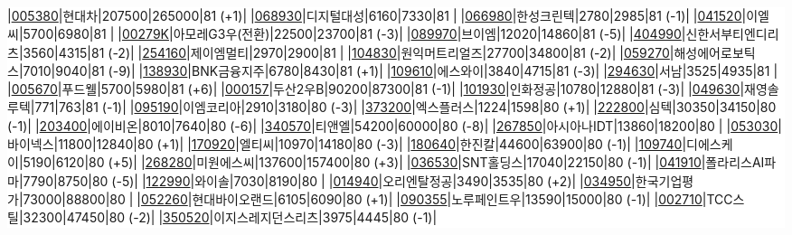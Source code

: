 |[005380](https://finance.daum.net/quotes/A005380)|현대차|207500|265000|81 (+1)|
|[068930](https://finance.daum.net/quotes/A068930)|디지털대성|6160|7330|81 |
|[066980](https://finance.daum.net/quotes/A066980)|한성크린텍|2780|2985|81 (-1)|
|[041520](https://finance.daum.net/quotes/A041520)|이엘씨|5700|6980|81 |
|[00279K](https://finance.daum.net/quotes/A00279K)|아모레G3우(전환)|22500|23700|81 (-3)|
|[089970](https://finance.daum.net/quotes/A089970)|브이엠|12020|14860|81 (-5)|
|[404990](https://finance.daum.net/quotes/A404990)|신한서부티엔디리츠|3560|4315|81 (-2)|
|[254160](https://finance.daum.net/quotes/A254160)|제이엠멀티|2970|2900|81 |
|[104830](https://finance.daum.net/quotes/A104830)|원익머트리얼즈|27700|34800|81 (-2)|
|[059270](https://finance.daum.net/quotes/A059270)|해성에어로보틱스|7010|9040|81 (-9)|
|[138930](https://finance.daum.net/quotes/A138930)|BNK금융지주|6780|8430|81 (+1)|
|[109610](https://finance.daum.net/quotes/A109610)|에스와이|3840|4715|81 (-3)|
|[294630](https://finance.daum.net/quotes/A294630)|서남|3525|4935|81 |
|[005670](https://finance.daum.net/quotes/A005670)|푸드웰|5700|5980|81 (+6)|
|[000157](https://finance.daum.net/quotes/A000157)|두산2우B|90200|87300|81 (-1)|
|[101930](https://finance.daum.net/quotes/A101930)|인화정공|10780|12880|81 (-3)|
|[049630](https://finance.daum.net/quotes/A049630)|재영솔루텍|771|763|81 (-1)|
|[095190](https://finance.daum.net/quotes/A095190)|이엠코리아|2910|3180|80 (-3)|
|[373200](https://finance.daum.net/quotes/A373200)|엑스플러스|1224|1598|80 (+1)|
|[222800](https://finance.daum.net/quotes/A222800)|심텍|30350|34150|80 (-1)|
|[203400](https://finance.daum.net/quotes/A203400)|에이비온|8010|7640|80 (-6)|
|[340570](https://finance.daum.net/quotes/A340570)|티앤엘|54200|60000|80 (-8)|
|[267850](https://finance.daum.net/quotes/A267850)|아시아나IDT|13860|18200|80 |
|[053030](https://finance.daum.net/quotes/A053030)|바이넥스|11800|12840|80 (+1)|
|[170920](https://finance.daum.net/quotes/A170920)|엘티씨|10970|14180|80 (-3)|
|[180640](https://finance.daum.net/quotes/A180640)|한진칼|44600|63900|80 (-1)|
|[109740](https://finance.daum.net/quotes/A109740)|디에스케이|5190|6120|80 (+5)|
|[268280](https://finance.daum.net/quotes/A268280)|미원에스씨|137600|157400|80 (+3)|
|[036530](https://finance.daum.net/quotes/A036530)|SNT홀딩스|17040|22150|80 (-1)|
|[041910](https://finance.daum.net/quotes/A041910)|폴라리스AI파마|7790|8750|80 (-5)|
|[122990](https://finance.daum.net/quotes/A122990)|와이솔|7030|8190|80 |
|[014940](https://finance.daum.net/quotes/A014940)|오리엔탈정공|3490|3535|80 (+2)|
|[034950](https://finance.daum.net/quotes/A034950)|한국기업평가|73000|88800|80 |
|[052260](https://finance.daum.net/quotes/A052260)|현대바이오랜드|6105|6090|80 (+1)|
|[090355](https://finance.daum.net/quotes/A090355)|노루페인트우|13590|15000|80 (-1)|
|[002710](https://finance.daum.net/quotes/A002710)|TCC스틸|32300|47450|80 (-2)|
|[350520](https://finance.daum.net/quotes/A350520)|이지스레지던스리츠|3975|4445|80 (-1)|
